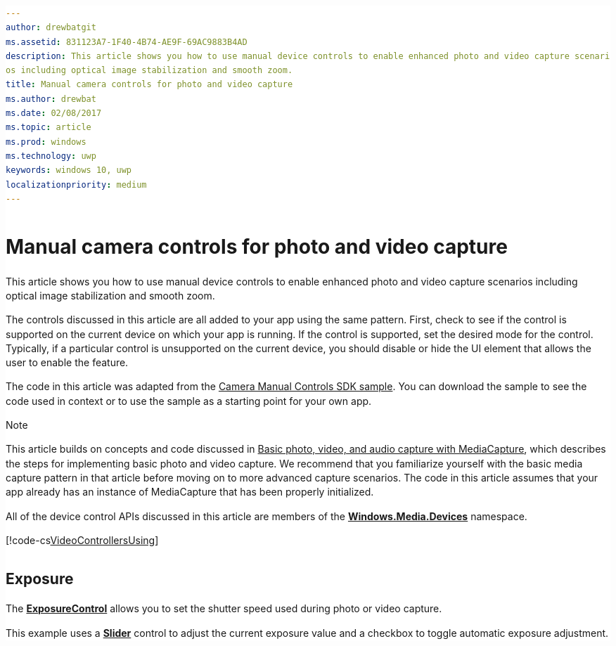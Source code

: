 ```yaml
---
author: drewbatgit
ms.assetid: 831123A7-1F40-4B74-AE9F-69AC9883B4AD
description: This article shows you how to use manual device controls to enable enhanced photo and video capture scenarios including optical image stabilization and smooth zoom.
title: Manual camera controls for photo and video capture
ms.author: drewbat
ms.date: 02/08/2017
ms.topic: article
ms.prod: windows
ms.technology: uwp
keywords: windows 10, uwp
localizationpriority: medium
---
```


# Manual camera controls for photo and video capture



This article shows you how to use manual device controls to enable enhanced photo and video capture scenarios including optical image stabilization and smooth zoom.

The controls discussed in this article are all added to your app using the same pattern. First, check to see if the control is supported on the current device on which your app is running. If the control is supported, set the desired mode for the control. Typically, if a particular control is unsupported on the current device, you should disable or hide the UI element that allows the user to enable the feature.

The code in this article was adapted from the [Camera Manual Controls SDK sample](https://go.microsoft.com/fwlink/?linkid=845228). You can download the sample to see the code used in context or to use the sample as a starting point for your own app.

> [!NOTE]
> This article builds on concepts and code discussed in [Basic photo, video, and audio capture with MediaCapture](basic-photo-video-and-audio-capture-with-MediaCapture.md), which describes the steps for implementing basic photo and video capture. We recommend that you familiarize yourself with the basic media capture pattern in that article before moving on to more advanced capture scenarios. The code in this article assumes that your app already has an instance of MediaCapture that has been properly initialized.

All of the device control APIs discussed in this article are members of the [**Windows.Media.Devices**](https://msdn.microsoft.com/library/windows/apps/br206902) namespace.

[!code-cs[VideoControllersUsing](./code/BasicMediaCaptureWin10/cs/MainPage.xaml.cs#SnippetVideoControllersUsing)]

## Exposure

The [**ExposureControl**](https://msdn.microsoft.com/library/windows/apps/dn278910) allows you to set the shutter speed used during photo or video capture.

This example uses a [**Slider**](https://msdn.microsoft.com/library/windows/apps/br209614) control to adjust the current exposure value and a checkbox to toggle automatic exposure adjustment.
